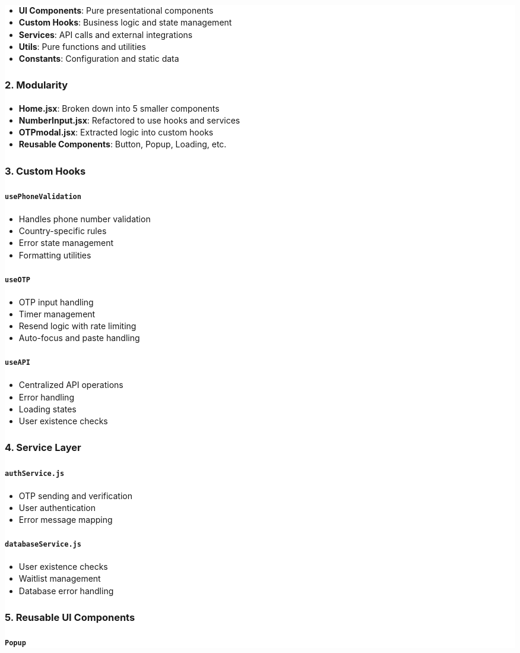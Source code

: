 - **UI Components**: Pure presentational components
- **Custom Hooks**: Business logic and state management
- **Services**: API calls and external integrations
- **Utils**: Pure functions and utilities
- **Constants**: Configuration and static data

### 2. **Modularity**

- **Home.jsx**: Broken down into 5 smaller components
- **NumberInput.jsx**: Refactored to use hooks and services
- **OTPmodal.jsx**: Extracted logic into custom hooks
- **Reusable Components**: Button, Popup, Loading, etc.

### 3. **Custom Hooks**

#### `usePhoneValidation`

- Handles phone number validation
- Country-specific rules
- Error state management
- Formatting utilities

#### `useOTP`

- OTP input handling
- Timer management
- Resend logic with rate limiting
- Auto-focus and paste handling

#### `useAPI`

- Centralized API operations
- Error handling
- Loading states
- User existence checks

### 4. **Service Layer**

#### `authService.js`

- OTP sending and verification
- User authentication
- Error message mapping

#### `databaseService.js`

- User existence checks
- Waitlist management
- Database error handling

### 5. **Reusable UI Components**

#### `Popup`
